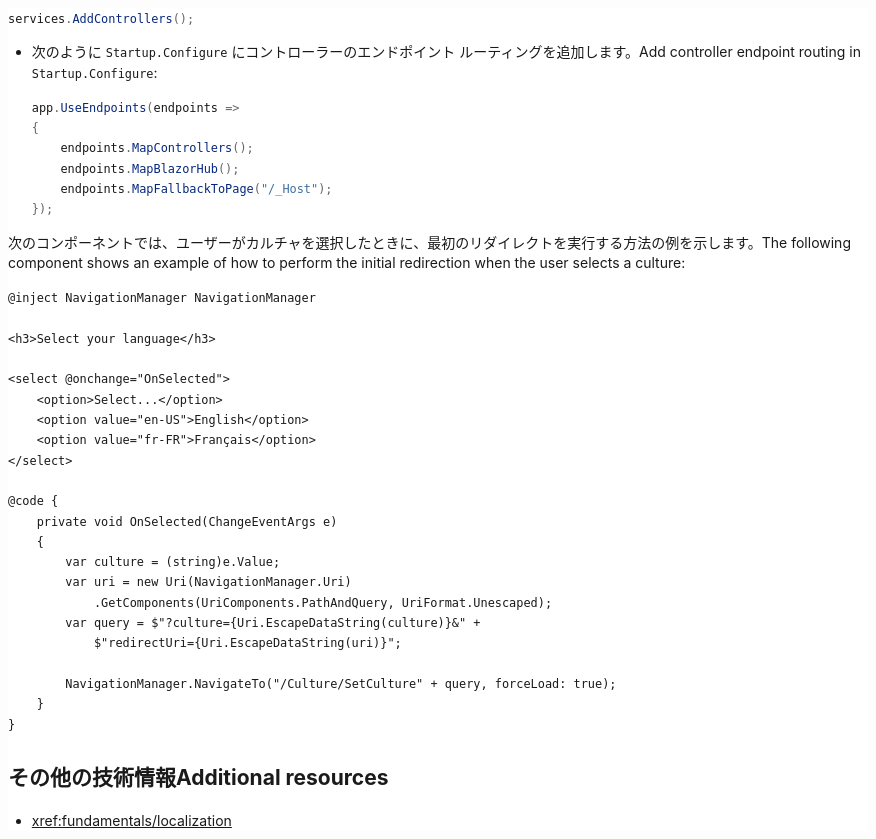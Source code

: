   ```csharp
  services.AddControllers();
  ```

* <span data-ttu-id="d93bf-168">次のように `Startup.Configure` にコントローラーのエンドポイント ルーティングを追加します。</span><span class="sxs-lookup"><span data-stu-id="d93bf-168">Add controller endpoint routing in `Startup.Configure`:</span></span>

  ```csharp
  app.UseEndpoints(endpoints =>
  {
      endpoints.MapControllers();
      endpoints.MapBlazorHub();
      endpoints.MapFallbackToPage("/_Host");
  });
  ```

<span data-ttu-id="d93bf-169">次のコンポーネントでは、ユーザーがカルチャを選択したときに、最初のリダイレクトを実行する方法の例を示します。</span><span class="sxs-lookup"><span data-stu-id="d93bf-169">The following component shows an example of how to perform the initial redirection when the user selects a culture:</span></span>

```razor
@inject NavigationManager NavigationManager

<h3>Select your language</h3>

<select @onchange="OnSelected">
    <option>Select...</option>
    <option value="en-US">English</option>
    <option value="fr-FR">Français</option>
</select>

@code {
    private void OnSelected(ChangeEventArgs e)
    {
        var culture = (string)e.Value;
        var uri = new Uri(NavigationManager.Uri)
            .GetComponents(UriComponents.PathAndQuery, UriFormat.Unescaped);
        var query = $"?culture={Uri.EscapeDataString(culture)}&" +
            $"redirectUri={Uri.EscapeDataString(uri)}";

        NavigationManager.NavigateTo("/Culture/SetCulture" + query, forceLoad: true);
    }
}
```

## <a name="additional-resources"></a><span data-ttu-id="d93bf-170">その他の技術情報</span><span class="sxs-lookup"><span data-stu-id="d93bf-170">Additional resources</span></span>

* <xref:fundamentals/localization>
